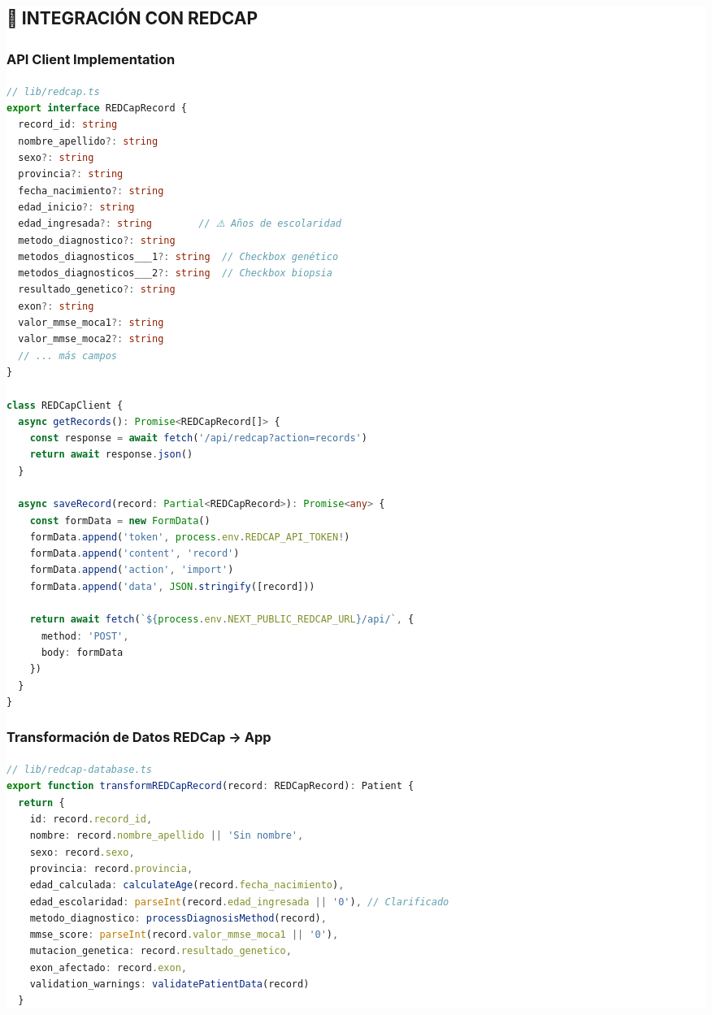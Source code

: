 
## 🔬 **INTEGRACIÓN CON REDCAP**

### **API Client Implementation**

```typescript
// lib/redcap.ts
export interface REDCapRecord {
  record_id: string
  nombre_apellido?: string
  sexo?: string
  provincia?: string
  fecha_nacimiento?: string
  edad_inicio?: string
  edad_ingresada?: string        // ⚠️ Años de escolaridad
  metodo_diagnostico?: string
  metodos_diagnosticos___1?: string  // Checkbox genético
  metodos_diagnosticos___2?: string  // Checkbox biopsia
  resultado_genetico?: string
  exon?: string
  valor_mmse_moca1?: string
  valor_mmse_moca2?: string
  // ... más campos
}

class REDCapClient {
  async getRecords(): Promise<REDCapRecord[]> {
    const response = await fetch('/api/redcap?action=records')
    return await response.json()
  }
  
  async saveRecord(record: Partial<REDCapRecord>): Promise<any> {
    const formData = new FormData()
    formData.append('token', process.env.REDCAP_API_TOKEN!)
    formData.append('content', 'record')
    formData.append('action', 'import')
    formData.append('data', JSON.stringify([record]))
    
    return await fetch(`${process.env.NEXT_PUBLIC_REDCAP_URL}/api/`, {
      method: 'POST',
      body: formData
    })
  }
}
```

### **Transformación de Datos REDCap → App**

```typescript
// lib/redcap-database.ts
export function transformREDCapRecord(record: REDCapRecord): Patient {
  return {
    id: record.record_id,
    nombre: record.nombre_apellido || 'Sin nombre',
    sexo: record.sexo,
    provincia: record.provincia,
    edad_calculada: calculateAge(record.fecha_nacimiento),
    edad_escolaridad: parseInt(record.edad_ingresada || '0'), // Clarificado
    metodo_diagnostico: processDiagnosisMethod(record),
    mmse_score: parseInt(record.valor_mmse_moca1 || '0'),
    mutacion_genetica: record.resultado_genetico,
    exon_afectado: record.exon,
    validation_warnings: validatePatientData(record)
  }
```